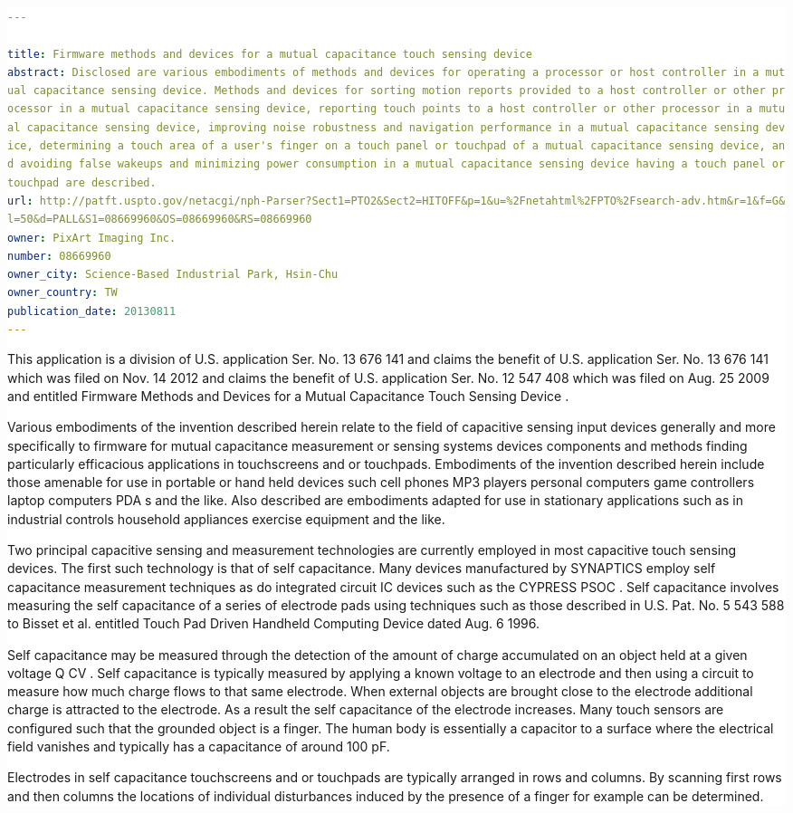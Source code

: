 ```yaml
---

title: Firmware methods and devices for a mutual capacitance touch sensing device
abstract: Disclosed are various embodiments of methods and devices for operating a processor or host controller in a mutual capacitance sensing device. Methods and devices for sorting motion reports provided to a host controller or other processor in a mutual capacitance sensing device, reporting touch points to a host controller or other processor in a mutual capacitance sensing device, improving noise robustness and navigation performance in a mutual capacitance sensing device, determining a touch area of a user's finger on a touch panel or touchpad of a mutual capacitance sensing device, and avoiding false wakeups and minimizing power consumption in a mutual capacitance sensing device having a touch panel or touchpad are described.
url: http://patft.uspto.gov/netacgi/nph-Parser?Sect1=PTO2&Sect2=HITOFF&p=1&u=%2Fnetahtml%2FPTO%2Fsearch-adv.htm&r=1&f=G&l=50&d=PALL&S1=08669960&OS=08669960&RS=08669960
owner: PixArt Imaging Inc.
number: 08669960
owner_city: Science-Based Industrial Park, Hsin-Chu
owner_country: TW
publication_date: 20130811
---
```

This application is a division of U.S. application Ser. No. 13 676 141 and claims the benefit of U.S. application Ser. No. 13 676 141 which was filed on Nov. 14 2012 and claims the benefit of U.S. application Ser. No. 12 547 408 which was filed on Aug. 25 2009 and entitled Firmware Methods and Devices for a Mutual Capacitance Touch Sensing Device .

Various embodiments of the invention described herein relate to the field of capacitive sensing input devices generally and more specifically to firmware for mutual capacitance measurement or sensing systems devices components and methods finding particularly efficacious applications in touchscreens and or touchpads. Embodiments of the invention described herein include those amenable for use in portable or hand held devices such cell phones MP3 players personal computers game controllers laptop computers PDA s and the like. Also described are embodiments adapted for use in stationary applications such as in industrial controls household appliances exercise equipment and the like.

Two principal capacitive sensing and measurement technologies are currently employed in most capacitive touch sensing devices. The first such technology is that of self capacitance. Many devices manufactured by SYNAPTICS employ self capacitance measurement techniques as do integrated circuit IC devices such as the CYPRESS PSOC . Self capacitance involves measuring the self capacitance of a series of electrode pads using techniques such as those described in U.S. Pat. No. 5 543 588 to Bisset et al. entitled Touch Pad Driven Handheld Computing Device dated Aug. 6 1996.

Self capacitance may be measured through the detection of the amount of charge accumulated on an object held at a given voltage Q CV . Self capacitance is typically measured by applying a known voltage to an electrode and then using a circuit to measure how much charge flows to that same electrode. When external objects are brought close to the electrode additional charge is attracted to the electrode. As a result the self capacitance of the electrode increases. Many touch sensors are configured such that the grounded object is a finger. The human body is essentially a capacitor to a surface where the electrical field vanishes and typically has a capacitance of around 100 pF.

Electrodes in self capacitance touchscreens and or touchpads are typically arranged in rows and columns. By scanning first rows and then columns the locations of individual disturbances induced by the presence of a finger for example can be determined.
